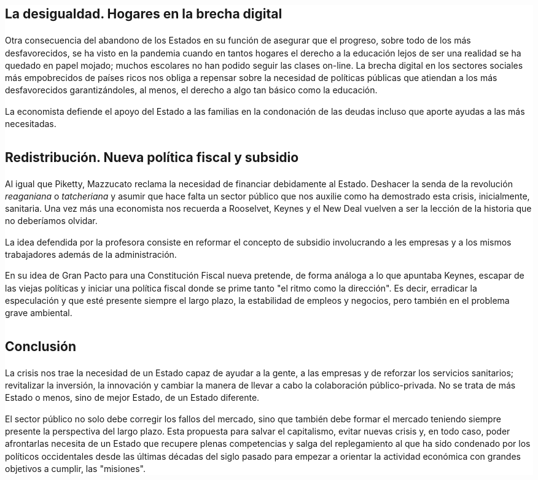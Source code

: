 ## La desigualdad. Hogares en la brecha digital

Otra consecuencia del abandono de los Estados en su función de asegurar
que el progreso, sobre todo de los más desfavorecidos, se ha visto en la
pandemia cuando en tantos hogares el derecho a la educación lejos de ser
una realidad se ha quedado en papel mojado; muchos escolares no han
podido seguir las clases on-line. La brecha digital en los sectores
sociales más empobrecidos de países ricos nos obliga a repensar sobre la
necesidad de políticas públicas que atiendan a los más desfavorecidos
garantizándoles, al menos, el derecho a algo tan básico como la
educación.

La economista defiende el apoyo del Estado a las familias en la
condonación de las deudas incluso que aporte ayudas a las más
necesitadas.

## Redistribución. Nueva política fiscal y subsidio

Al igual que Piketty, Mazzucato reclama la necesidad de financiar
debidamente al Estado. Deshacer la senda de la revolución *reaganiana* o
*tatcheriana* y asumir que hace falta un sector público que nos auxilie
como ha demostrado esta crisis, inicialmente, sanitaria. Una vez más una
economista nos recuerda a Rooselvet, Keynes y el New Deal vuelven a ser
la lección de la historia que no deberíamos olvidar.

La idea defendida por la profesora consiste en reformar el concepto de
subsidio involucrando a les empresas y a los mismos trabajadores además
de la administración.

En su idea de Gran Pacto para una Constitución Fiscal nueva pretende, de
forma análoga a lo que apuntaba Keynes, escapar de las viejas políticas
y iniciar una política fiscal donde se prime tanto "el ritmo como la
dirección". Es decir, erradicar la especulación y que esté presente
siempre el largo plazo, la estabilidad de empleos y negocios, pero
también en el problema grave ambiental.

## Conclusión

La crisis nos trae la necesidad de un Estado capaz de ayudar a la gente,
a las empresas y de reforzar los servicios sanitarios; revitalizar la
inversión, la innovación y cambiar la manera de llevar a cabo la
colaboración público-privada. No se trata de más Estado o menos, sino de
mejor Estado, de un Estado diferente.

El sector público no solo debe corregir los fallos del mercado, sino que
también debe formar el mercado teniendo siempre presente la perspectiva
del largo plazo. Esta propuesta para salvar el capitalismo, evitar
nuevas crisis y, en todo caso, poder afrontarlas necesita de un Estado
que recupere plenas competencias y salga del replegamiento al que ha
sido condenado por los políticos occidentales desde las últimas décadas
del siglo pasado para empezar a orientar la actividad económica con
grandes objetivos a cumplir, las "misiones".
